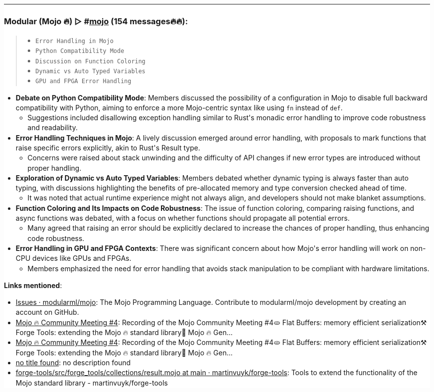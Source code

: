 </div>
  

---


### **Modular (Mojo 🔥) ▷ #[mojo](https://discord.com/channels/1087530497313357884/1151418092052815884/1262497840475934801)** (154 messages🔥🔥): 

> - `Error Handling in Mojo`
> - `Python Compatibility Mode`
> - `Discussion on Function Coloring`
> - `Dynamic vs Auto Typed Variables`
> - `GPU and FPGA Error Handling` 


- **Debate on Python Compatibility Mode**: Members discussed the possibility of a configuration in Mojo to disable full backward compatibility with Python, aiming to enforce a more Mojo-centric syntax like using `fn` instead of `def`.
   - Suggestions included disallowing exception handling similar to Rust's monadic error handling to improve code robustness and readability.
- **Error Handling Techniques in Mojo**: A lively discussion emerged around error handling, with proposals to mark functions that raise specific errors explicitly, akin to Rust's Result type.
   - Concerns were raised about stack unwinding and the difficulty of API changes if new error types are introduced without proper handling.
- **Exploration of Dynamic vs Auto Typed Variables**: Members debated whether dynamic typing is always faster than auto typing, with discussions highlighting the benefits of pre-allocated memory and type conversion checked ahead of time.
   - It was noted that actual runtime experience might not always align, and developers should not make blanket assumptions.
- **Function Coloring and Its Impacts on Code Robustness**: The issue of function coloring, comparing raising functions, and async functions was debated, with a focus on whether functions should propagate all potential errors.
   - Many agreed that raising an error should be explicitly declared to increase the chances of proper handling, thus enhancing code robustness.
- **Error Handling in GPU and FPGA Contexts**: There was significant concern about how Mojo's error handling will work on non-CPU devices like GPUs and FPGAs.
   - Members emphasized the need for error handling that avoids stack manipulation to be compliant with hardware limitations.


<div class="linksMentioned">

<strong>Links mentioned</strong>:

<ul>
<li>
<a href="https://github.com/modularml/mojo/issues/1746,">Issues · modularml/mojo</a>: The Mojo Programming Language. Contribute to modularml/mojo development by creating an account on GitHub.</li><li><a href="https://youtu.be/_QVs626Vn2k?t=1390)">Mojo 🔥 Community Meeting #4</a>: Recording of the Mojo Community Meeting #4🫓 Flat Buffers: memory efficient serialization⚒️ Forge Tools: extending the Mojo 🔥 standard library🔄 Mojo 🔥 Gen...</li><li><a href="https://youtu.be/_QVs626Vn2k?t=16740)">Mojo 🔥 Community Meeting #4</a>: Recording of the Mojo Community Meeting #4🫓 Flat Buffers: memory efficient serialization⚒️ Forge Tools: extending the Mojo 🔥 standard library🔄 Mojo 🔥 Gen...</li><li><a href="https://developer.arm.com/Tools%20and%20Software/Arm%20Performance%20Studio">no title found</a>: no description found</li><li><a href="https://github.com/martinvuyk/forge-tools/blob/main/src/forge_tools/collections/result.mojo">forge-tools/src/forge_tools/collections/result.mojo at main · martinvuyk/forge-tools</a>: Tools to extend the functionality of the Mojo standard library - martinvuyk/forge-tools
</li>
</ul>
